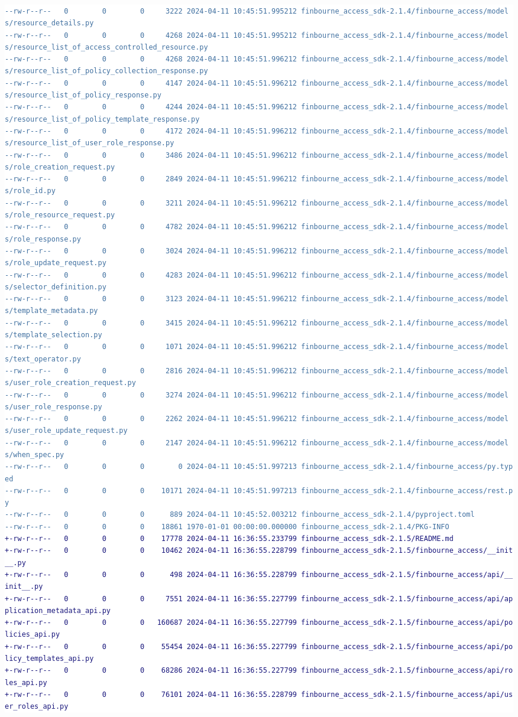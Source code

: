 ```diff
--rw-r--r--   0        0        0     3222 2024-04-11 10:45:51.995212 finbourne_access_sdk-2.1.4/finbourne_access/models/resource_details.py
--rw-r--r--   0        0        0     4268 2024-04-11 10:45:51.995212 finbourne_access_sdk-2.1.4/finbourne_access/models/resource_list_of_access_controlled_resource.py
--rw-r--r--   0        0        0     4268 2024-04-11 10:45:51.996212 finbourne_access_sdk-2.1.4/finbourne_access/models/resource_list_of_policy_collection_response.py
--rw-r--r--   0        0        0     4147 2024-04-11 10:45:51.996212 finbourne_access_sdk-2.1.4/finbourne_access/models/resource_list_of_policy_response.py
--rw-r--r--   0        0        0     4244 2024-04-11 10:45:51.996212 finbourne_access_sdk-2.1.4/finbourne_access/models/resource_list_of_policy_template_response.py
--rw-r--r--   0        0        0     4172 2024-04-11 10:45:51.996212 finbourne_access_sdk-2.1.4/finbourne_access/models/resource_list_of_user_role_response.py
--rw-r--r--   0        0        0     3486 2024-04-11 10:45:51.996212 finbourne_access_sdk-2.1.4/finbourne_access/models/role_creation_request.py
--rw-r--r--   0        0        0     2849 2024-04-11 10:45:51.996212 finbourne_access_sdk-2.1.4/finbourne_access/models/role_id.py
--rw-r--r--   0        0        0     3211 2024-04-11 10:45:51.996212 finbourne_access_sdk-2.1.4/finbourne_access/models/role_resource_request.py
--rw-r--r--   0        0        0     4782 2024-04-11 10:45:51.996212 finbourne_access_sdk-2.1.4/finbourne_access/models/role_response.py
--rw-r--r--   0        0        0     3024 2024-04-11 10:45:51.996212 finbourne_access_sdk-2.1.4/finbourne_access/models/role_update_request.py
--rw-r--r--   0        0        0     4283 2024-04-11 10:45:51.996212 finbourne_access_sdk-2.1.4/finbourne_access/models/selector_definition.py
--rw-r--r--   0        0        0     3123 2024-04-11 10:45:51.996212 finbourne_access_sdk-2.1.4/finbourne_access/models/template_metadata.py
--rw-r--r--   0        0        0     3415 2024-04-11 10:45:51.996212 finbourne_access_sdk-2.1.4/finbourne_access/models/template_selection.py
--rw-r--r--   0        0        0     1071 2024-04-11 10:45:51.996212 finbourne_access_sdk-2.1.4/finbourne_access/models/text_operator.py
--rw-r--r--   0        0        0     2816 2024-04-11 10:45:51.996212 finbourne_access_sdk-2.1.4/finbourne_access/models/user_role_creation_request.py
--rw-r--r--   0        0        0     3274 2024-04-11 10:45:51.996212 finbourne_access_sdk-2.1.4/finbourne_access/models/user_role_response.py
--rw-r--r--   0        0        0     2262 2024-04-11 10:45:51.996212 finbourne_access_sdk-2.1.4/finbourne_access/models/user_role_update_request.py
--rw-r--r--   0        0        0     2147 2024-04-11 10:45:51.996212 finbourne_access_sdk-2.1.4/finbourne_access/models/when_spec.py
--rw-r--r--   0        0        0        0 2024-04-11 10:45:51.997213 finbourne_access_sdk-2.1.4/finbourne_access/py.typed
--rw-r--r--   0        0        0    10171 2024-04-11 10:45:51.997213 finbourne_access_sdk-2.1.4/finbourne_access/rest.py
--rw-r--r--   0        0        0      889 2024-04-11 10:45:52.003212 finbourne_access_sdk-2.1.4/pyproject.toml
--rw-r--r--   0        0        0    18861 1970-01-01 00:00:00.000000 finbourne_access_sdk-2.1.4/PKG-INFO
+-rw-r--r--   0        0        0    17778 2024-04-11 16:36:55.233799 finbourne_access_sdk-2.1.5/README.md
+-rw-r--r--   0        0        0    10462 2024-04-11 16:36:55.228799 finbourne_access_sdk-2.1.5/finbourne_access/__init__.py
+-rw-r--r--   0        0        0      498 2024-04-11 16:36:55.228799 finbourne_access_sdk-2.1.5/finbourne_access/api/__init__.py
+-rw-r--r--   0        0        0     7551 2024-04-11 16:36:55.227799 finbourne_access_sdk-2.1.5/finbourne_access/api/application_metadata_api.py
+-rw-r--r--   0        0        0   160687 2024-04-11 16:36:55.227799 finbourne_access_sdk-2.1.5/finbourne_access/api/policies_api.py
+-rw-r--r--   0        0        0    55454 2024-04-11 16:36:55.227799 finbourne_access_sdk-2.1.5/finbourne_access/api/policy_templates_api.py
+-rw-r--r--   0        0        0    68286 2024-04-11 16:36:55.227799 finbourne_access_sdk-2.1.5/finbourne_access/api/roles_api.py
+-rw-r--r--   0        0        0    76101 2024-04-11 16:36:55.228799 finbourne_access_sdk-2.1.5/finbourne_access/api/user_roles_api.py
```